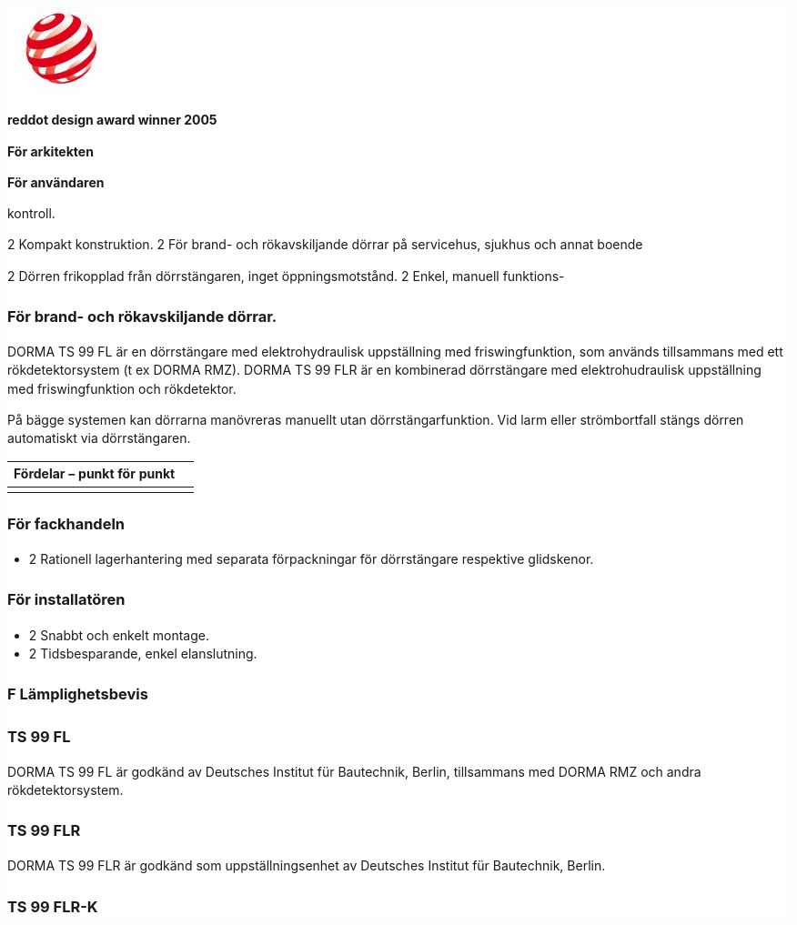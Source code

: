 ![](_page_0_Picture_5.jpeg)

**reddot design award winner 2005**

**För arkitekten**

**För användaren**

kontroll.

2 Kompakt konstruktion. 2 För brand- och rökavskiljande dörrar på servicehus, sjukhus och annat boende

2 Dörren frikopplad från dörrstängaren, inget öppningsmotstånd. 2 Enkel, manuell funktions-

### **För brand- och rökavskiljande dörrar.**

DORMA TS 99 FL är en dörrstängare med elektrohydraulisk uppställning med friswingfunktion, som används tillsammans med ett rökdetektorsystem (t ex DORMA RMZ). DORMA TS 99 FLR är en kombinerad dörrstängare med elektrohudraulisk uppställning med friswingfunktion och rökdetektor.

På bägge systemen kan dörrarna manövreras manuellt utan dörrstängarfunktion. Vid larm eller strömbortfall stängs dörren automatiskt via dörrstängaren.

| Fördelar – punkt för punkt |  |
|----------------------------|--|
|                            |  |

### **För fackhandeln**

- 2 Rationell lagerhantering med separata förpackningar för dörrstängare respektive glidskenor.
### **För installatören**

- 2 Snabbt och enkelt montage.
- 2 Tidsbesparande, enkel elanslutning.

### **F Lämplighetsbevis**

### **TS 99 FL**

DORMA TS 99 FL är godkänd av Deutsches Institut für Bautechnik, Berlin, tillsammans med DORMA RMZ och andra rökdetektorsystem.

### **TS 99 FLR**

DORMA TS 99 FLR är godkänd som uppställningsenhet av Deutsches Institut für Bautechnik, Berlin.

### **TS 99 FLR-K**

